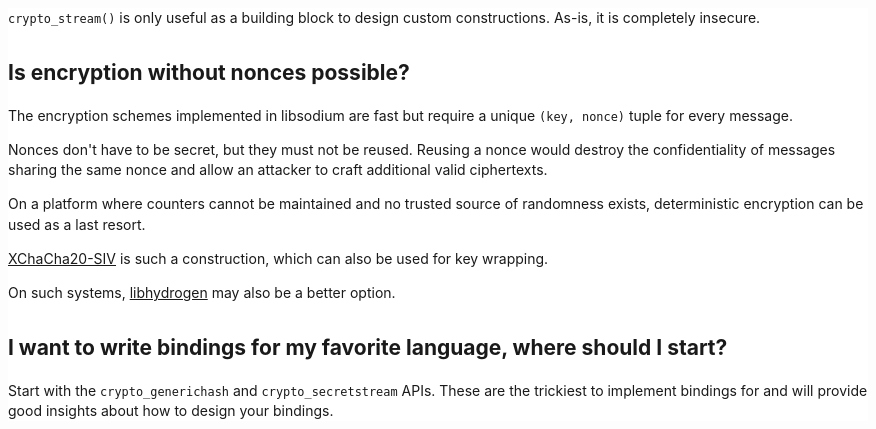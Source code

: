 `crypto_stream()` is only useful as a building block to design custom constructions. As-is, it is completely insecure.

## Is encryption without nonces possible?

The encryption schemes implemented in libsodium are fast but require a unique `(key, nonce)` tuple for every message.

Nonces don't have to be secret, but they must not be reused. Reusing a nonce would destroy the confidentiality of messages sharing the same nonce and allow an attacker to craft additional valid ciphertexts.

On a platform where counters cannot be maintained and no trusted source of randomness exists, deterministic encryption can be used as a last resort.

[XChaCha20-SIV](https://github.com/jedisct1/libsodium-xchacha20-siv) is such a construction, which can also be used for key wrapping.

On such systems, [libhydrogen](https://libhydrogen.org) may also be a better option.

## I want to write bindings for my favorite language, where should I start?

Start with the `crypto_generichash` and `crypto_secretstream` APIs. These are the trickiest to implement bindings for and will provide good insights about how to design your bindings.
